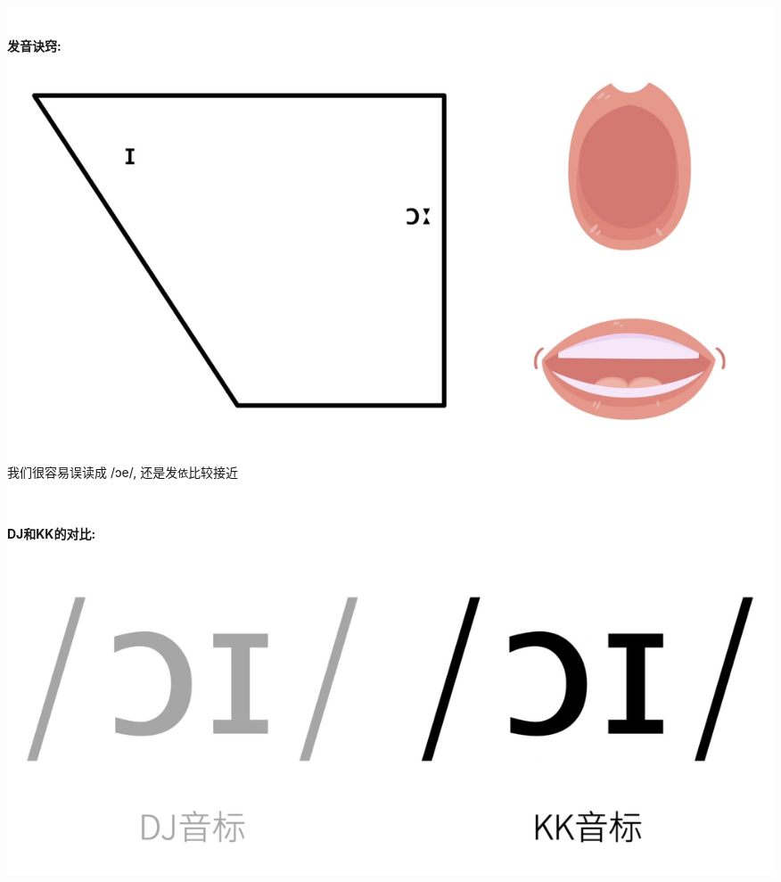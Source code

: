 <br>

**发音诀窍:**  
![ɔɪ](./imgs/ɔɪ_02.jpg)

我们很容易误读成 /ɔe/, 还是发``依``比较接近

<br>

**DJ和KK的对比:**  
![ɔɪ](./imgs/ɔɪ_03.jpg)
